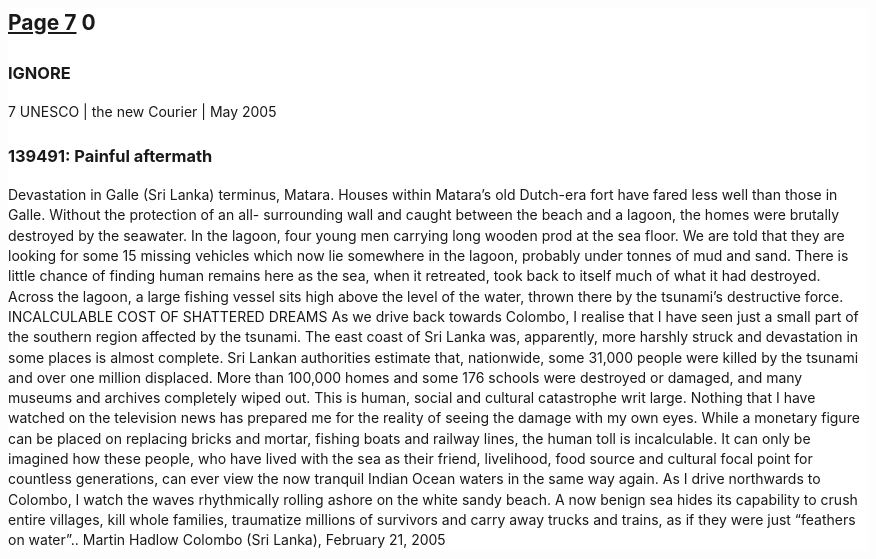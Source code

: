 ## [Page 7](https://demo.humlab.umu.se/courier/139497eng.pdf#page=7) 0

### IGNORE

7
UNESCO | the new Courier | May 2005

### 139491: Painful aftermath

Devastation in Galle 
(Sri Lanka)
terminus, Matara. Houses within Matara’s old 
Dutch-era fort have fared less well than those 
in Galle. Without the protection of an all-
surrounding wall and caught between the beach 
and a lagoon, the homes were brutally destroyed 
by the seawater. In the lagoon, four young men 
carrying long wooden prod at the sea floor. We 
are told that they are looking for some 15 missing 
vehicles which now lie somewhere in the lagoon, 
probably under tonnes of mud and sand. There is 
little chance of finding human remains here as the 
sea, when it retreated, took back to itself much 
of what it had destroyed. Across the lagoon, a 
large fishing vessel sits high above the level of the 
water, thrown there by the tsunami’s destructive 
force.
INCALCULABLE COST OF 
SHATTERED DREAMS
As we drive back towards Colombo, I realise 
that I have seen just a small part of the southern 
region affected by the tsunami. The east coast 
of Sri Lanka was, apparently, more harshly 
struck and devastation in some places is almost 
complete. Sri Lankan authorities estimate that, 
nationwide, some 31,000 people were killed by 
the tsunami and over one million displaced. More 
than 100,000 homes and some 176 schools were 
destroyed or damaged, and many museums and 
archives completely wiped out. This is human, 
social and cultural catastrophe writ large.
Nothing that I have watched on the television 
news has prepared me for the reality of seeing 
the damage with my own eyes. While a monetary 
figure can be placed on replacing bricks and 
mortar, fishing boats and railway lines, the human 
toll is incalculable. It can only be imagined how 
these people, who have lived with the sea as their 
friend, livelihood, food source and cultural focal 
point for countless generations, can ever view the 
now tranquil Indian Ocean waters in the same 
way again. As I drive northwards to Colombo, I 
watch the waves rhythmically rolling ashore on 
the white sandy beach. A now benign sea hides 
its capability to crush entire villages, kill whole 
families, traumatize millions of survivors and 
carry away trucks and trains, as if they were just 
“feathers on water”..
Martin Hadlow 
Colombo (Sri Lanka), February 21, 2005
